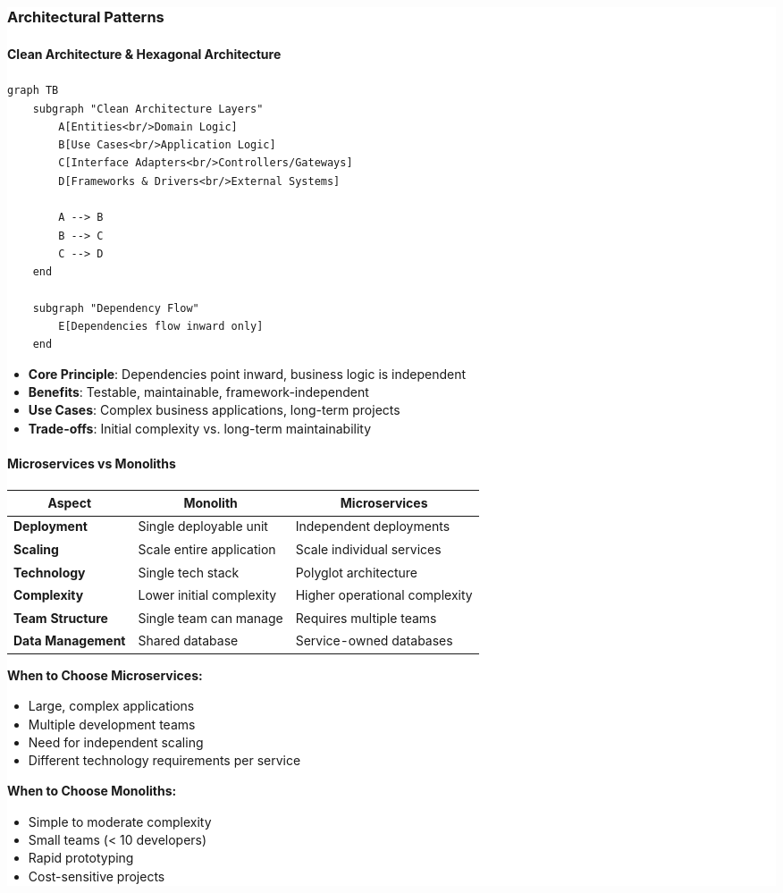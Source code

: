 ### Architectural Patterns

#### Clean Architecture & Hexagonal Architecture

```mermaid
graph TB
    subgraph "Clean Architecture Layers"
        A[Entities<br/>Domain Logic] 
        B[Use Cases<br/>Application Logic]
        C[Interface Adapters<br/>Controllers/Gateways]
        D[Frameworks & Drivers<br/>External Systems]
        
        A --> B
        B --> C
        C --> D
    end
    
    subgraph "Dependency Flow"
        E[Dependencies flow inward only]
    end
```

- **Core Principle**: Dependencies point inward, business logic is independent
- **Benefits**: Testable, maintainable, framework-independent
- **Use Cases**: Complex business applications, long-term projects
- **Trade-offs**: Initial complexity vs. long-term maintainability

#### Microservices vs Monoliths

| Aspect | Monolith | Microservices |
|--------|----------|---------------|
| **Deployment** | Single deployable unit | Independent deployments |
| **Scaling** | Scale entire application | Scale individual services |
| **Technology** | Single tech stack | Polyglot architecture |
| **Complexity** | Lower initial complexity | Higher operational complexity |
| **Team Structure** | Single team can manage | Requires multiple teams |
| **Data Management** | Shared database | Service-owned databases |

**When to Choose Microservices:**
- Large, complex applications
- Multiple development teams
- Need for independent scaling
- Different technology requirements per service

**When to Choose Monoliths:**
- Simple to moderate complexity
- Small teams (< 10 developers)
- Rapid prototyping
- Cost-sensitive projects
